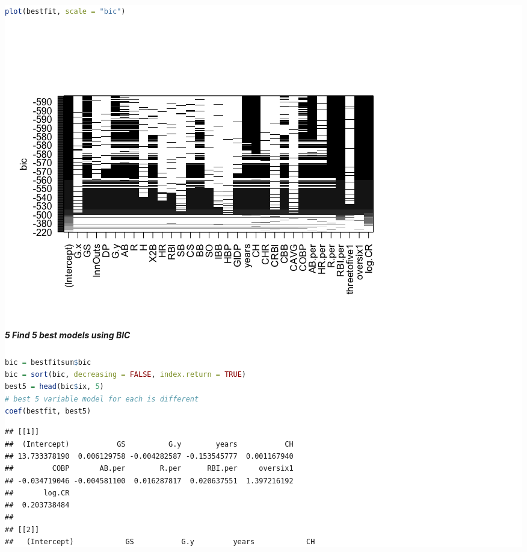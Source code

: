 ``` r
plot(bestfit, scale = "bic")
```

![](baseball_files/figure-gfm/unnamed-chunk-5-4.png)

##### 5 Find 5 best models using BIC

``` r
bic = bestfitsum$bic
bic = sort(bic, decreasing = FALSE, index.return = TRUE)
best5 = head(bic$ix, 5)
# best 5 variable model for each is different
coef(bestfit, best5)
```

    ## [[1]]
    ##  (Intercept)           GS          G.y        years           CH 
    ## 13.733378190  0.006129758 -0.004282587 -0.153545777  0.001167940 
    ##         COBP       AB.per        R.per      RBI.per     oversix1 
    ## -0.034719046 -0.004581100  0.016287817  0.020637551  1.397216192 
    ##       log.CR 
    ##  0.203738484 
    ## 
    ## [[2]]
    ##   (Intercept)            GS           G.y         years            CH 